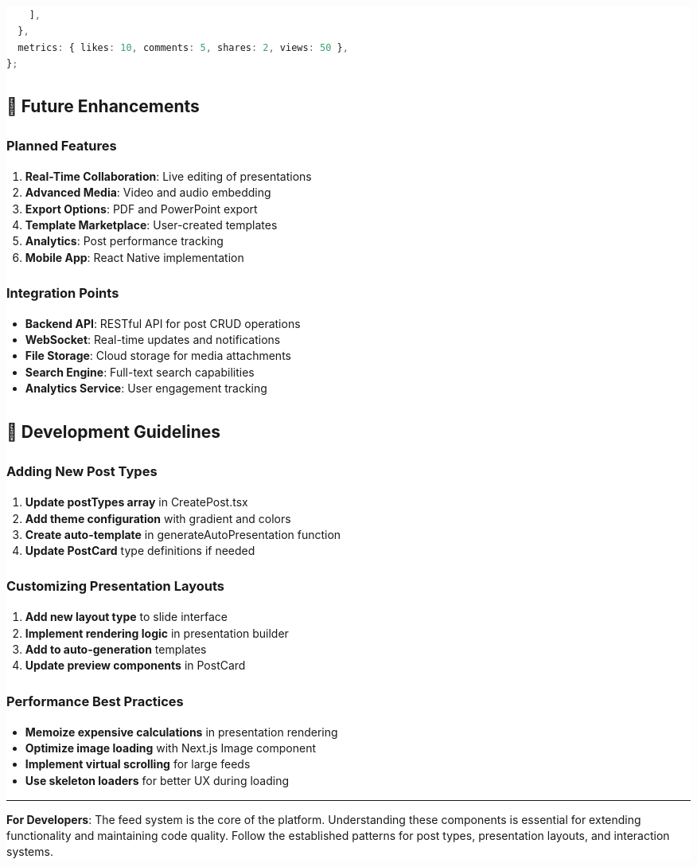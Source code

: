 ```typescript
    ],
  },
  metrics: { likes: 10, comments: 5, shares: 2, views: 50 },
};
```

## 🔄 Future Enhancements

### Planned Features

1. **Real-Time Collaboration**: Live editing of presentations
2. **Advanced Media**: Video and audio embedding
3. **Export Options**: PDF and PowerPoint export
4. **Template Marketplace**: User-created templates
5. **Analytics**: Post performance tracking
6. **Mobile App**: React Native implementation

### Integration Points

- **Backend API**: RESTful API for post CRUD operations
- **WebSocket**: Real-time updates and notifications
- **File Storage**: Cloud storage for media attachments
- **Search Engine**: Full-text search capabilities
- **Analytics Service**: User engagement tracking

## 🎯 Development Guidelines

### Adding New Post Types

1. **Update postTypes array** in CreatePost.tsx
2. **Add theme configuration** with gradient and colors
3. **Create auto-template** in generateAutoPresentation function
4. **Update PostCard** type definitions if needed

### Customizing Presentation Layouts

1. **Add new layout type** to slide interface
2. **Implement rendering logic** in presentation builder
3. **Add to auto-generation** templates
4. **Update preview components** in PostCard

### Performance Best Practices

- **Memoize expensive calculations** in presentation rendering
- **Optimize image loading** with Next.js Image component
- **Implement virtual scrolling** for large feeds
- **Use skeleton loaders** for better UX during loading

---

**For Developers**: The feed system is the core of the platform. Understanding these components is essential for extending functionality and maintaining code quality. Follow the established patterns for post types, presentation layouts, and interaction systems.
